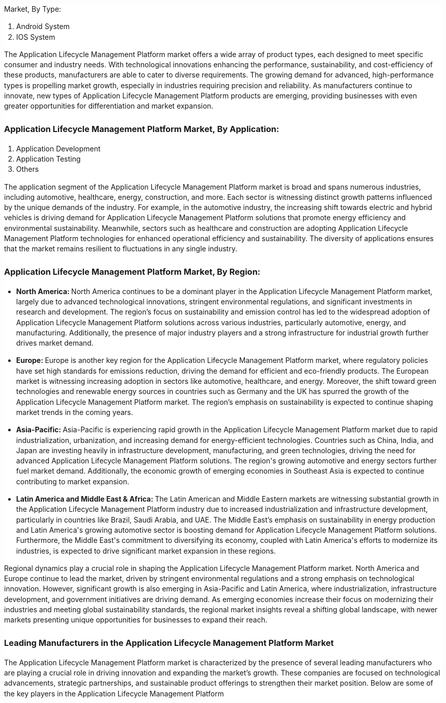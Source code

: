 Market, By Type:<br /></strong></h3><ol><li>Android System<li> IOS System</li></ol><p>The Application Lifecycle Management Platform market offers a wide array of product types, each designed to meet specific consumer and industry needs. With technological innovations enhancing the performance, sustainability, and cost-efficiency of these products, manufacturers are able to cater to diverse requirements. The growing demand for advanced, high-performance types is propelling market growth, especially in industries requiring precision and reliability. As manufacturers continue to innovate, new types of Application Lifecycle Management Platform products are emerging, providing businesses with even greater opportunities for differentiation and market expansion.</p><h3>Application Lifecycle Management Platform Market,&nbsp;By Application:</h3><ol><li>Application Development<li> Application Testing<li> Others</li></ol><p>The application segment of the Application Lifecycle Management Platform market is broad and spans numerous industries, including automotive, healthcare, energy, construction, and more. Each sector is witnessing distinct growth patterns influenced by the unique demands of the industry. For example, in the automotive industry, the increasing shift towards electric and hybrid vehicles is driving demand for Application Lifecycle Management Platform solutions that promote energy efficiency and environmental sustainability. Meanwhile, sectors such as healthcare and construction are adopting Application Lifecycle Management Platform technologies for enhanced operational efficiency and sustainability. The diversity of applications ensures that the market remains resilient to fluctuations in any single industry.</p><h3>Application Lifecycle Management Platform Market, By Region:</h3><ul><li><p><strong>North America:&nbsp;</strong>North America continues to be a dominant player in the Application Lifecycle Management Platform market, largely due to advanced technological innovations, stringent environmental regulations, and significant investments in research and development. The region&rsquo;s focus on sustainability and emission control has led to the widespread adoption of Application Lifecycle Management Platform solutions across various industries, particularly automotive, energy, and manufacturing. Additionally, the presence of major industry players and a strong infrastructure for industrial growth further drives market demand.</p></li><li><p><strong><strong>Europe:&nbsp;</strong></strong>Europe is another key region for the Application Lifecycle Management Platform market, where regulatory policies have set high standards for emissions reduction, driving the demand for efficient and eco-friendly products. The European market is witnessing increasing adoption in sectors like automotive, healthcare, and energy. Moreover, the shift toward green technologies and renewable energy sources in countries such as Germany and the UK has spurred the growth of the Application Lifecycle Management Platform market. The region&rsquo;s emphasis on sustainability is expected to continue shaping market trends in the coming years.</p></li><li><p><strong><strong>Asia-Pacific:&nbsp;</strong></strong>Asia-Pacific is experiencing rapid growth in the Application Lifecycle Management Platform market due to rapid industrialization, urbanization, and increasing demand for energy-efficient technologies. Countries such as China, India, and Japan are investing heavily in infrastructure development, manufacturing, and green technologies, driving the need for advanced Application Lifecycle Management Platform solutions. The region's growing automotive and energy sectors further fuel market demand. Additionally, the economic growth of emerging economies in Southeast Asia is expected to continue contributing to market expansion.</p></li><li><p><strong><strong>Latin America and Middle East &amp; Africa:&nbsp;</strong></strong>The Latin American and Middle Eastern markets are witnessing substantial growth in the Application Lifecycle Management Platform industry due to increased industrialization and infrastructure development, particularly in countries like Brazil, Saudi Arabia, and UAE. The Middle East&rsquo;s emphasis on sustainability in energy production and Latin America's growing automotive sector is boosting demand for Application Lifecycle Management Platform solutions. Furthermore, the Middle East's commitment to diversifying its economy, coupled with Latin America's efforts to modernize its industries, is expected to drive significant market expansion in these regions.</p></li></ul><p>Regional dynamics play a crucial role in shaping the Application Lifecycle Management Platform market. North America and Europe continue to lead the market, driven by stringent environmental regulations and a strong emphasis on technological innovation. However, significant growth is also emerging in Asia-Pacific and Latin America, where industrialization, infrastructure development, and government initiatives are driving demand. As emerging economies increase their focus on modernizing their industries and meeting global sustainability standards, the regional market insights reveal a shifting global landscape, with newer markets presenting unique opportunities for businesses to expand their reach.</p><h3><strong>Leading Manufacturers in the Application Lifecycle Management Platform Market</strong></h3><p>The Application Lifecycle Management Platform market is characterized by the presence of several leading manufacturers who are playing a crucial role in driving innovation and expanding the market&rsquo;s growth. These companies are focused on technological advancements, strategic partnerships, and sustainable product offerings to strengthen their market position. Below are some of the key players in the Application Lifecycle Management Platform